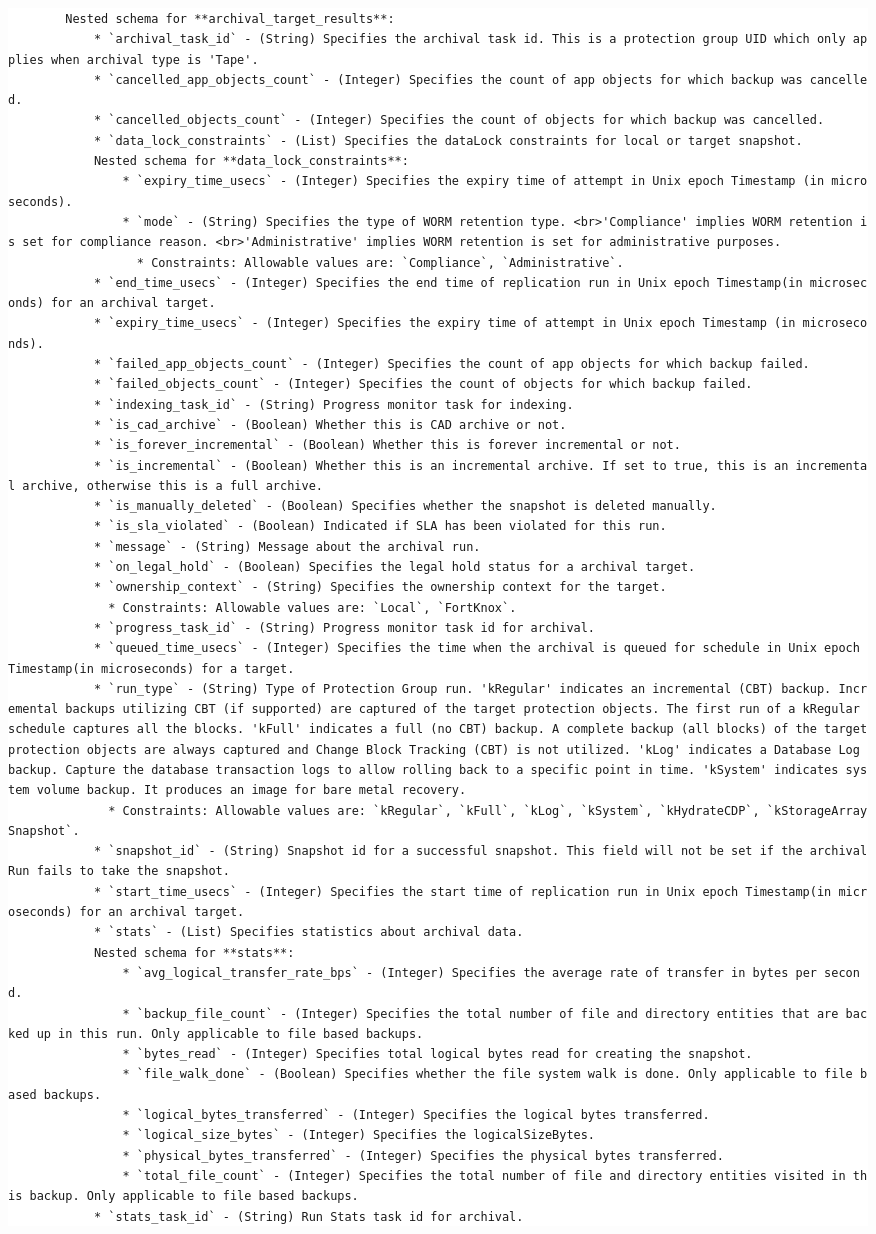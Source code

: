 			Nested schema for **archival_target_results**:
				* `archival_task_id` - (String) Specifies the archival task id. This is a protection group UID which only applies when archival type is 'Tape'.
				* `cancelled_app_objects_count` - (Integer) Specifies the count of app objects for which backup was cancelled.
				* `cancelled_objects_count` - (Integer) Specifies the count of objects for which backup was cancelled.
				* `data_lock_constraints` - (List) Specifies the dataLock constraints for local or target snapshot.
				Nested schema for **data_lock_constraints**:
					* `expiry_time_usecs` - (Integer) Specifies the expiry time of attempt in Unix epoch Timestamp (in microseconds).
					* `mode` - (String) Specifies the type of WORM retention type. <br>'Compliance' implies WORM retention is set for compliance reason. <br>'Administrative' implies WORM retention is set for administrative purposes.
					  * Constraints: Allowable values are: `Compliance`, `Administrative`.
				* `end_time_usecs` - (Integer) Specifies the end time of replication run in Unix epoch Timestamp(in microseconds) for an archival target.
				* `expiry_time_usecs` - (Integer) Specifies the expiry time of attempt in Unix epoch Timestamp (in microseconds).
				* `failed_app_objects_count` - (Integer) Specifies the count of app objects for which backup failed.
				* `failed_objects_count` - (Integer) Specifies the count of objects for which backup failed.
				* `indexing_task_id` - (String) Progress monitor task for indexing.
				* `is_cad_archive` - (Boolean) Whether this is CAD archive or not.
				* `is_forever_incremental` - (Boolean) Whether this is forever incremental or not.
				* `is_incremental` - (Boolean) Whether this is an incremental archive. If set to true, this is an incremental archive, otherwise this is a full archive.
				* `is_manually_deleted` - (Boolean) Specifies whether the snapshot is deleted manually.
				* `is_sla_violated` - (Boolean) Indicated if SLA has been violated for this run.
				* `message` - (String) Message about the archival run.
				* `on_legal_hold` - (Boolean) Specifies the legal hold status for a archival target.
				* `ownership_context` - (String) Specifies the ownership context for the target.
				  * Constraints: Allowable values are: `Local`, `FortKnox`.
				* `progress_task_id` - (String) Progress monitor task id for archival.
				* `queued_time_usecs` - (Integer) Specifies the time when the archival is queued for schedule in Unix epoch Timestamp(in microseconds) for a target.
				* `run_type` - (String) Type of Protection Group run. 'kRegular' indicates an incremental (CBT) backup. Incremental backups utilizing CBT (if supported) are captured of the target protection objects. The first run of a kRegular schedule captures all the blocks. 'kFull' indicates a full (no CBT) backup. A complete backup (all blocks) of the target protection objects are always captured and Change Block Tracking (CBT) is not utilized. 'kLog' indicates a Database Log backup. Capture the database transaction logs to allow rolling back to a specific point in time. 'kSystem' indicates system volume backup. It produces an image for bare metal recovery.
				  * Constraints: Allowable values are: `kRegular`, `kFull`, `kLog`, `kSystem`, `kHydrateCDP`, `kStorageArraySnapshot`.
				* `snapshot_id` - (String) Snapshot id for a successful snapshot. This field will not be set if the archival Run fails to take the snapshot.
				* `start_time_usecs` - (Integer) Specifies the start time of replication run in Unix epoch Timestamp(in microseconds) for an archival target.
				* `stats` - (List) Specifies statistics about archival data.
				Nested schema for **stats**:
					* `avg_logical_transfer_rate_bps` - (Integer) Specifies the average rate of transfer in bytes per second.
					* `backup_file_count` - (Integer) Specifies the total number of file and directory entities that are backed up in this run. Only applicable to file based backups.
					* `bytes_read` - (Integer) Specifies total logical bytes read for creating the snapshot.
					* `file_walk_done` - (Boolean) Specifies whether the file system walk is done. Only applicable to file based backups.
					* `logical_bytes_transferred` - (Integer) Specifies the logical bytes transferred.
					* `logical_size_bytes` - (Integer) Specifies the logicalSizeBytes.
					* `physical_bytes_transferred` - (Integer) Specifies the physical bytes transferred.
					* `total_file_count` - (Integer) Specifies the total number of file and directory entities visited in this backup. Only applicable to file based backups.
				* `stats_task_id` - (String) Run Stats task id for archival.